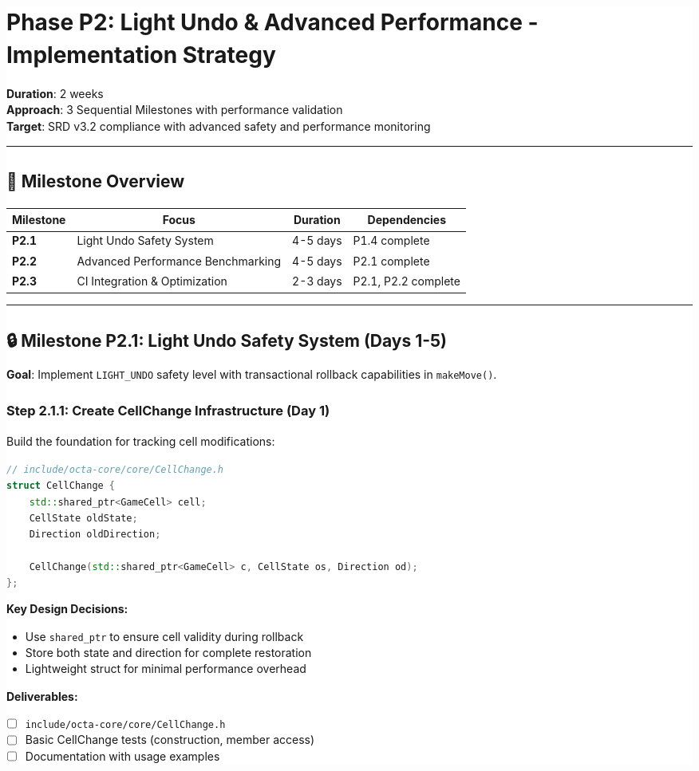 # Phase P2: Light Undo & Advanced Performance - Implementation Strategy

**Duration**: 2 weeks  
**Approach**: 3 Sequential Milestones with performance validation  
**Target**: SRD v3.2 compliance with advanced safety and performance monitoring

---

## 🎯 **Milestone Overview**

| Milestone | Focus | Duration | Dependencies |
|-----------|-------|----------|--------------|
| **P2.1** | Light Undo Safety System | 4-5 days | P1.4 complete |
| **P2.2** | Advanced Performance Benchmarking | 4-5 days | P2.1 complete |
| **P2.3** | CI Integration & Optimization | 2-3 days | P2.1, P2.2 complete |

---

## 🔒 **Milestone P2.1: Light Undo Safety System (Days 1-5)**

**Goal**: Implement `LIGHT_UNDO` safety level with transactional rollback capabilities in `makeMove()`.

### **Step 2.1.1: Create CellChange Infrastructure (Day 1)**

Build the foundation for tracking cell modifications:

```cpp
// include/octa-core/core/CellChange.h
struct CellChange {
    std::shared_ptr<GameCell> cell;
    CellState oldState;
    Direction oldDirection;
    
    CellChange(std::shared_ptr<GameCell> c, CellState os, Direction od);
};
```

**Key Design Decisions:**
- Use `shared_ptr` to ensure cell validity during rollback
- Store both state and direction for complete restoration
- Lightweight struct for minimal performance overhead

**Deliverables:**
- [ ] `include/octa-core/core/CellChange.h`
- [ ] Basic CellChange tests (construction, member access)
- [ ] Documentation with usage examples
